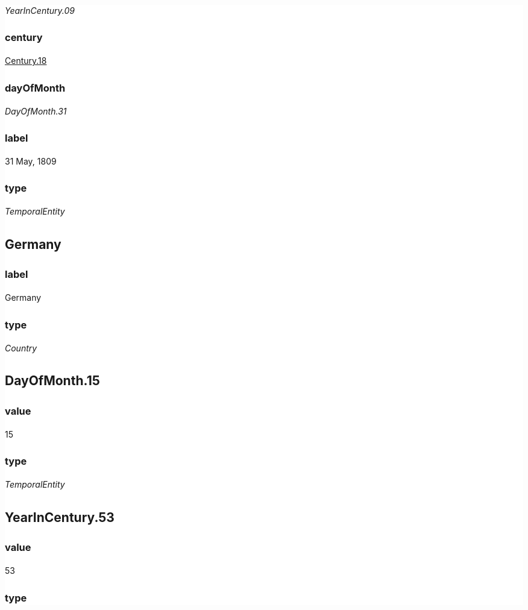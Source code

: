 
*YearInCentury.09*

### century


[Century.18](#Century.18)

### dayOfMonth


*DayOfMonth.31*

### label


31 May, 1809

### type


*TemporalEntity*

## Germany

### label


Germany

### type


*Country*

## DayOfMonth.15

### value


15

### type


*TemporalEntity*

## YearInCentury.53

### value


53

### type
